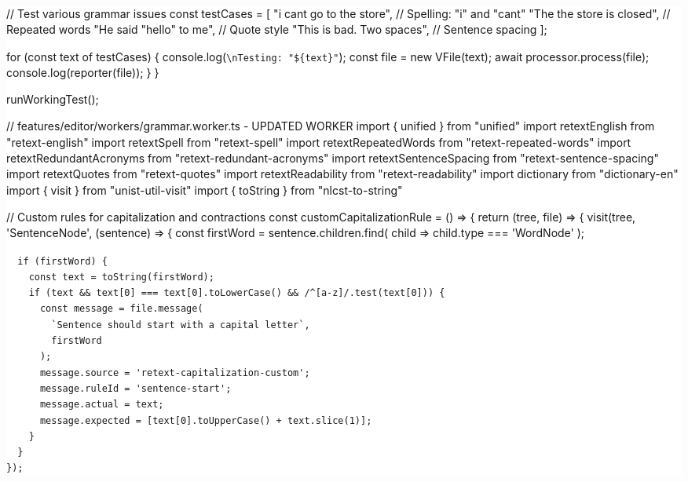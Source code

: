   // Test various grammar issues
  const testCases = [
    "i cant go to the store", // Spelling: "i" and "cant"
    "The the store is closed", // Repeated words
    "He said "hello" to me", // Quote style
    "This is bad.  Two spaces", // Sentence spacing
  ];
  
  for (const text of testCases) {
    console.log(`\nTesting: "${text}"`);
    const file = new VFile(text);
    await processor.process(file);
    console.log(reporter(file));
  }
}

runWorkingTest();

// features/editor/workers/grammar.worker.ts - UPDATED WORKER
import { unified } from "unified"
import retextEnglish from "retext-english"
import retextSpell from "retext-spell"
import retextRepeatedWords from "retext-repeated-words"
import retextRedundantAcronyms from "retext-redundant-acronyms"
import retextSentenceSpacing from "retext-sentence-spacing"
import retextQuotes from "retext-quotes"
import retextReadability from "retext-readability"
import dictionary from "dictionary-en"
import { visit } from "unist-util-visit"
import { toString } from "nlcst-to-string"

// Custom rules for capitalization and contractions
const customCapitalizationRule = () => {
  return (tree, file) => {
    visit(tree, 'SentenceNode', (sentence) => {
      const firstWord = sentence.children.find(
        child => child.type === 'WordNode'
      );
      
      if (firstWord) {
        const text = toString(firstWord);
        if (text && text[0] === text[0].toLowerCase() && /^[a-z]/.test(text[0])) {
          const message = file.message(
            `Sentence should start with a capital letter`,
            firstWord
          );
          message.source = 'retext-capitalization-custom';
          message.ruleId = 'sentence-start';
          message.actual = text;
          message.expected = [text[0].toUpperCase() + text.slice(1)];
        }
      }
    });
    